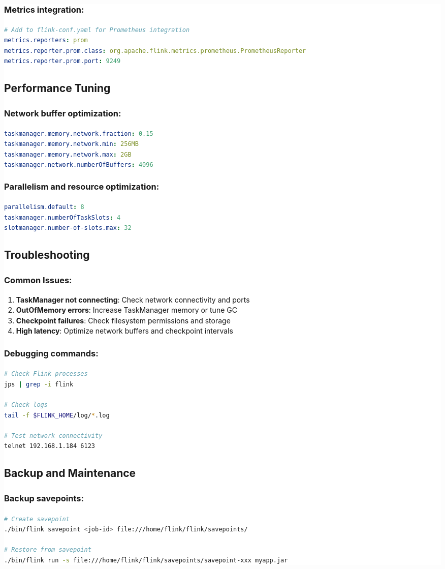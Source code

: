 ### Metrics integration:
```yaml
# Add to flink-conf.yaml for Prometheus integration
metrics.reporters: prom
metrics.reporter.prom.class: org.apache.flink.metrics.prometheus.PrometheusReporter
metrics.reporter.prom.port: 9249
```

## Performance Tuning

### Network buffer optimization:
```yaml
taskmanager.memory.network.fraction: 0.15
taskmanager.memory.network.min: 256MB
taskmanager.memory.network.max: 2GB
taskmanager.network.numberOfBuffers: 4096
```

### Parallelism and resource optimization:
```yaml
parallelism.default: 8
taskmanager.numberOfTaskSlots: 4
slotmanager.number-of-slots.max: 32
```

## Troubleshooting

### Common Issues:
1. **TaskManager not connecting**: Check network connectivity and ports
2. **OutOfMemory errors**: Increase TaskManager memory or tune GC
3. **Checkpoint failures**: Check filesystem permissions and storage
4. **High latency**: Optimize network buffers and checkpoint intervals

### Debugging commands:
```bash
# Check Flink processes
jps | grep -i flink

# Check logs
tail -f $FLINK_HOME/log/*.log

# Test network connectivity
telnet 192.168.1.184 6123
```

## Backup and Maintenance

### Backup savepoints:
```bash
# Create savepoint
./bin/flink savepoint <job-id> file:///home/flink/flink/savepoints/

# Restore from savepoint
./bin/flink run -s file:///home/flink/flink/savepoints/savepoint-xxx myapp.jar
```
